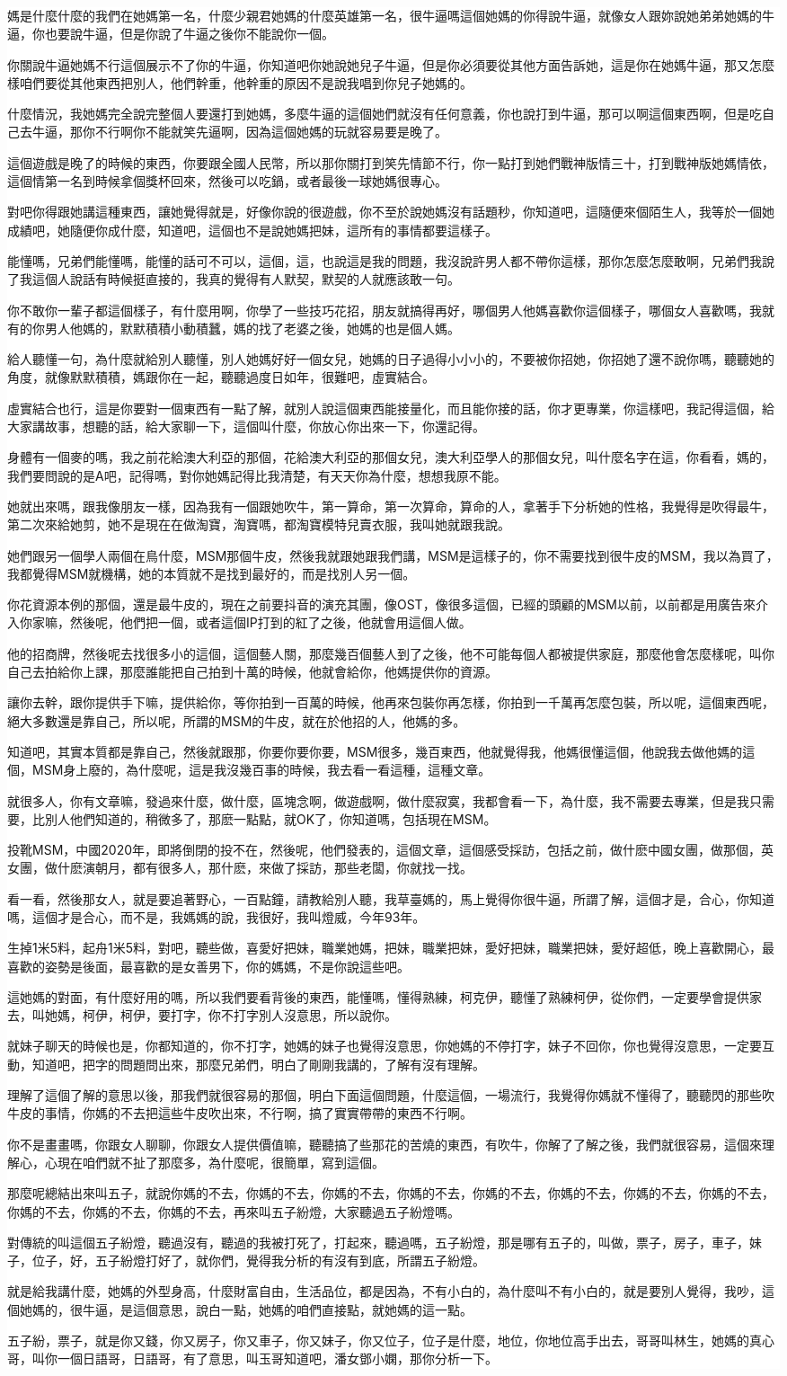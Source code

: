 媽是什麼什麼的我們在她媽第一名，什麼少親君她媽的什麼英雄第一名，很牛逼嗎這個她媽的你得說牛逼，就像女人跟妳說她弟弟她媽的牛逼，你也要說牛逼，但是你說了牛逼之後你不能說你一個。

你關說牛逼她媽不行這個展示不了你的牛逼，你知道吧你她說她兒子牛逼，但是你必須要從其他方面告訴她，這是你在她媽牛逼，那又怎麼樣咱們要從其他東西把別人，他們幹重，他幹重的原因不是說我唱到你兒子她媽的。

什麼情況，我她媽完全說完整個人要還打到她媽，多麼牛逼的這個她們就沒有任何意義，你也說打到牛逼，那可以啊這個東西啊，但是吃自己去牛逼，那你不行啊你不能就笑先逼啊，因為這個她媽的玩就容易要是晚了。

這個遊戲是晚了的時候的東西，你要跟全國人民幣，所以那你關打到笑先情節不行，你一點打到她們戰神版情三十，打到戰神版她媽情依，這個情第一名到時候拿個獎杯回來，然後可以吃鍋，或者最後一球她媽很專心。

對吧你得跟她講這種東西，讓她覺得就是，好像你說的很遊戲，你不至於說她媽沒有話題秒，你知道吧，這隨便來個陌生人，我等於一個她成績吧，她隨便你成什麼，知道吧，這個也不是說她媽把妹，這所有的事情都要這樣子。

能懂嗎，兄弟們能懂嗎，能懂的話可不可以，這個，這，也說這是我的問題，我沒說許男人都不帶你這樣，那你怎麼怎麼敢啊，兄弟們我說了我這個人說話有時候挺直接的，我真的覺得有人默契，默契的人就應該敢一句。

你不敢你一輩子都這個樣子，有什麼用啊，你學了一些技巧花招，朋友就搞得再好，哪個男人他媽喜歡你這個樣子，哪個女人喜歡嗎，我就有的你男人他媽的，默默積積小動積蠶，媽的找了老婆之後，她媽的也是個人媽。

給人聽懂一句，為什麼就給別人聽懂，別人她媽好好一個女兒，她媽的日子過得小小小的，不要被你招她，你招她了還不說你嗎，聽聽她的角度，就像默默積積，媽跟你在一起，聽聽過度日如年，很難吧，虛實結合。

虛實結合也行，這是你要對一個東西有一點了解，就別人說這個東西能接量化，而且能你接的話，你才更專業，你這樣吧，我記得這個，給大家講故事，想聽的話，給大家聊一下，這個叫什麼，你放心你出來一下，你還記得。

身體有一個麥的嗎，我之前花給澳大利亞的那個，花給澳大利亞的那個女兒，澳大利亞學人的那個女兒，叫什麼名字在這，你看看，媽的，我們要問說的是A吧，記得嗎，對你她媽記得比我清楚，有天天你為什麼，想想我原不能。

她就出來嗎，跟我像朋友一樣，因為我有一個跟她吹牛，第一算命，第一次算命，算命的人，拿著手下分析她的性格，我覺得是吹得最牛，第二次來給她剪，她不是現在在做淘寶，淘寶嗎，都淘寶模特兒賣衣服，我叫她就跟我說。

她們跟另一個學人兩個在鳥什麼，MSM那個牛皮，然後我就跟她跟我們講，MSM是這樣子的，你不需要找到很牛皮的MSM，我以為買了，我都覺得MSM就機構，她的本質就不是找到最好的，而是找別人另一個。

你花資源本例的那個，還是最牛皮的，現在之前要抖音的演充其團，像OST，像很多這個，已經的頭顧的MSM以前，以前都是用廣告來介入你家嘛，然後呢，他們把一個，或者這個IP打到的紅了之後，他就會用這個人做。

他的招商牌，然後呢去找很多小的這個，這個藝人關，那麼幾百個藝人到了之後，他不可能每個人都被提供家庭，那麼他會怎麼樣呢，叫你自己去拍給你上課，那麼誰能把自己拍到十萬的時候，他就會給你，他媽提供你的資源。

讓你去幹，跟你提供手下嘛，提供給你，等你拍到一百萬的時候，他再來包裝你再怎樣，你拍到一千萬再怎麼包裝，所以呢，這個東西呢，絕大多數還是靠自己，所以呢，所謂的MSM的牛皮，就在於他招的人，他媽的多。

知道吧，其實本質都是靠自己，然後就跟那，你要你要你要，MSM很多，幾百東西，他就覺得我，他媽很懂這個，他說我去做他媽的這個，MSM身上廢的，為什麼呢，這是我沒幾百事的時候，我去看一看這種，這種文章。

就很多人，你有文章嘛，發過來什麼，做什麼，區塊念啊，做遊戲啊，做什麼寂寞，我都會看一下，為什麼，我不需要去專業，但是我只需要，比別人他們知道的，稍微多了，那麽一點點，就OK了，你知道嗎，包括現在MSM。

投靴MSM，中國2020年，即將倒閉的投不在，然後呢，他們發表的，這個文章，這個感受採訪，包括之前，做什麽中國女團，做那個，英女團，做什麽演朝月，都有很多人，那什麽，來做了採訪，那些老闆，你就找一找。

看一看，然後那女人，就是要追著野心，一百點鐘，請教給別人聽，我草臺媽的，馬上覺得你很牛逼，所謂了解，這個才是，合心，你知道嗎，這個才是合心，而不是，我媽媽的說，我很好，我叫燈威，今年93年。

生掉1米5料，起舟1米5料，對吧，聽些做，喜愛好把妹，職業她媽，把妹，職業把妹，愛好把妹，職業把妹，愛好超低，晚上喜歡開心，最喜歡的姿勢是後面，最喜歡的是女善男下，你的媽媽，不是你說這些吧。

這她媽的對面，有什麼好用的嗎，所以我們要看背後的東西，能懂嗎，懂得熟練，柯克伊，聽懂了熟練柯伊，從你們，一定要學會提供家去，叫她媽，柯伊，柯伊，要打字，你不打字別人沒意思，所以說你。

就妹子聊天的時候也是，你都知道的，你不打字，她媽的妹子也覺得沒意思，你她媽的不停打字，妹子不回你，你也覺得沒意思，一定要互動，知道吧，把字的問題問出來，那麼兄弟們，明白了剛剛我講的，了解有沒有理解。

理解了這個了解的意思以後，那我們就很容易的那個，明白下面這個問題，什麼這個，一場流行，我覺得你媽就不懂得了，聽聽閃的那些吹牛皮的事情，你媽的不去把這些牛皮吹出來，不行啊，搞了實實帶帶的東西不行啊。

你不是畫畫嗎，你跟女人聊聊，你跟女人提供價值嘛，聽聽搞了些那花的苦燒的東西，有吹牛，你解了了解之後，我們就很容易，這個來理解心，心現在咱們就不扯了那麼多，為什麼呢，很簡單，寫到這個。

那麼呢總結出來叫五子，就說你媽的不去，你媽的不去，你媽的不去，你媽的不去，你媽的不去，你媽的不去，你媽的不去，你媽的不去，你媽的不去，你媽的不去，你媽的不去，再來叫五子紛燈，大家聽過五子紛燈嗎。

對傳統的叫這個五子紛燈，聽過沒有，聽過的我被打死了，打起來，聽過嗎，五子紛燈，那是哪有五子的，叫做，票子，房子，車子，妹子，位子，好，五子紛燈打好了，就你們，覺得我分析的有沒有到底，所謂五子紛燈。

就是給我講什麼，她媽的外型身高，什麼財富自由，生活品位，都是因為，不有小白的，為什麼叫不有小白的，就是要別人覺得，我吵，這個她媽的，很牛逼，是這個意思，說白一點，她媽的咱們直接點，就她媽的這一點。

五子紛，票子，就是你又錢，你又房子，你又車子，你又妹子，你又位子，位子是什麼，地位，你地位高手出去，哥哥叫林生，她媽的真心哥，叫你一個日語哥，日語哥，有了意思，叫玉哥知道吧，潘女鄧小嫻，那你分析一下。
